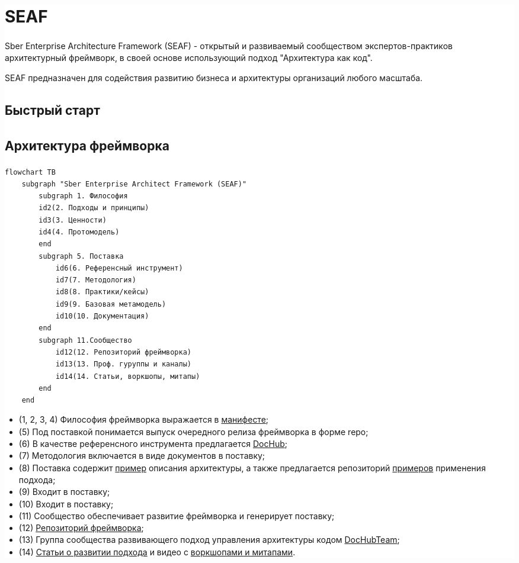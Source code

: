 # SEAF
Sber Enterprise Architecture Framework (SEAF) - открытый и развиваемый сообществом экспертов-практиков 
архитектурный фреймворк, в своей основе использующий подход "Архитектура как код".

SEAF предназначен для содействия развитию бизнеса и архитектуры организаций любого масштаба.

## Быстрый старт

## Архитектура фреймворка
```mermaid
flowchart TB
    subgraph "Sber Enterprise Architect Framework (SEAF)"
        subgraph 1. Философия
        id2(2. Подходы и принципы)
        id3(3. Ценности)
        id4(4. Протомодель)
        end
        subgraph 5. Поставка
            id6(6. Референсный инструмент)
            id7(7. Методология)
            id8(8. Практики/кейсы)
            id9(9. Базовая метамодель)
            id10(10. Документация)
        end
        subgraph 11.Сообщество
            id12(12. Репозиторий фреймворка)
            id13(13. Проф. гуруппы и каналы)
            id14(14. Статьи, воркшопы, митапы)
        end
    end
```
* (1, 2, 3, 4) Философия фреймворка выражается в [манифесте](#манифест);
* (5) Под поставкой понимается выпуск очередного релиза фреймворка в форме repo;
* (6) В качестве референсного инструмента предлагается [DocHub](https://github.com/RabotaRu/DocHub);
* (7) Методология включается в виде документов в поставку;
* (8) Поставка содержит [пример](/entities/components/tree) описания архитектуры,
  а также предлагается репозиторий [примеров](https://github.com/rpiontik/DocHubExamples)
  применения подхода;
* (9) Входит в поставку;
* (10) Входит в поставку;
* (11) Сообщество обеспечивает развитие фреймворка и генерирует поставку;
* (12) [Репозиторий фреймворка](https://github.com/RabotaRu/DocHub);
* (13) Группа сообщества развивающего подход управления архитектуры кодом [DocHubTeam](https://t.me/archascode);
* (14) [Статьи о развитии подхода](https://habr.com/ru/users/rpiontik/) и видео
  c [воркшопами и митапами](https://www.youtube.com/@user-eq5pj3zk6w).
